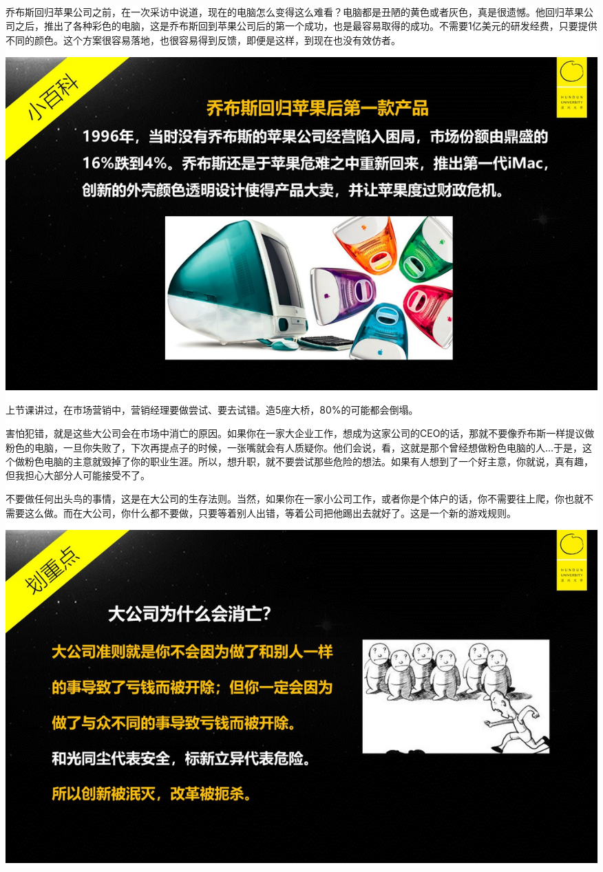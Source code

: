 乔布斯回归苹果公司之前，在一次采访中说道，现在的电脑怎么变得这么难看？电脑都是丑陋的黄色或者灰色，真是很遗憾。他回归苹果公司之后，推出了各种彩色的电脑，这是乔布斯回到苹果公司后的第一个成功，也是最容易取得的成功。不需要1亿美元的研发经费，只要提供不同的颜色。这个方案很容易落地，也很容易得到反馈，即便是这样，到现在也没有效仿者。

![](/uploads/2018/11/04-26.jpg)

上节课讲过，在市场营销中，营销经理要做尝试、要去试错。造5座大桥，80%的可能都会倒塌。

害怕犯错，就是这些大公司会在市场中消亡的原因。如果你在一家大企业工作，想成为这家公司的CEO的话，那就不要像乔布斯一样提议做粉色的电脑，一旦你失败了，下次再提点子的时候，一张嘴就会有人质疑你。他们会说，看，这就是那个曾经想做粉色电脑的人…于是，这个做粉色电脑的主意就毁掉了你的职业生涯。所以，想升职，就不要尝试那些危险的想法。如果有人想到了一个好主意，你就说，真有趣，但我担心大部分人可能接受不了。

不要做任何出头鸟的事情，这是在大公司的生存法则。当然，如果你在一家小公司工作，或者你是个体户的话，你不需要往上爬，你也就不需要这么做。而在大公司，你什么都不要做，只要等着别人出错，等着公司把他踢出去就好了。这是一个新的游戏规则。

![](/uploads/2018/11/04-27.jpg)
